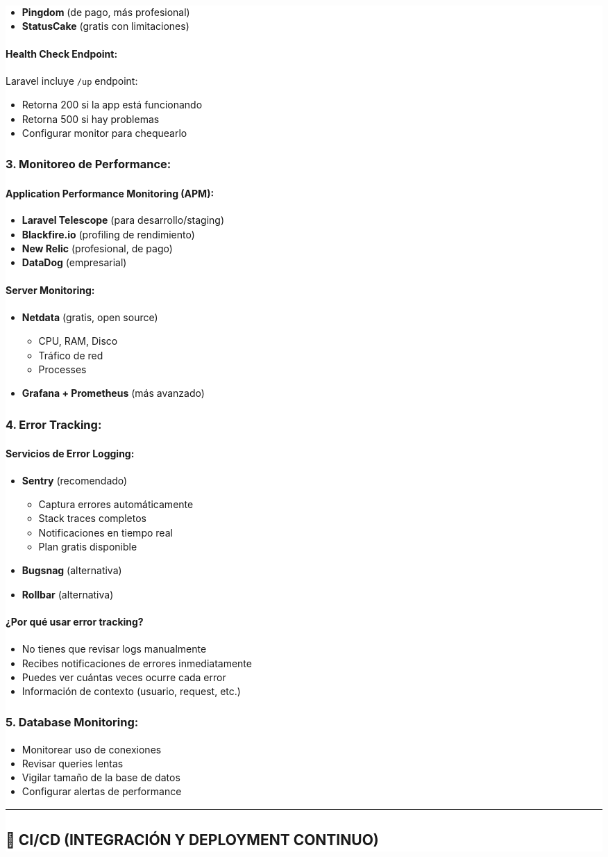 - **Pingdom** (de pago, más profesional)
- **StatusCake** (gratis con limitaciones)

#### **Health Check Endpoint:**
Laravel incluye `/up` endpoint:
- Retorna 200 si la app está funcionando
- Retorna 500 si hay problemas
- Configurar monitor para chequearlo

### **3. Monitoreo de Performance:**

#### **Application Performance Monitoring (APM):**
- **Laravel Telescope** (para desarrollo/staging)
- **Blackfire.io** (profiling de rendimiento)
- **New Relic** (profesional, de pago)
- **DataDog** (empresarial)

#### **Server Monitoring:**
- **Netdata** (gratis, open source)
  - CPU, RAM, Disco
  - Tráfico de red
  - Processes
  
- **Grafana + Prometheus** (más avanzado)

### **4. Error Tracking:**

#### **Servicios de Error Logging:**
- **Sentry** (recomendado)
  - Captura errores automáticamente
  - Stack traces completos
  - Notificaciones en tiempo real
  - Plan gratis disponible
  
- **Bugsnag** (alternativa)
- **Rollbar** (alternativa)

#### **¿Por qué usar error tracking?**
- No tienes que revisar logs manualmente
- Recibes notificaciones de errores inmediatamente
- Puedes ver cuántas veces ocurre cada error
- Información de contexto (usuario, request, etc.)

### **5. Database Monitoring:**
- Monitorear uso de conexiones
- Revisar queries lentas
- Vigilar tamaño de la base de datos
- Configurar alertas de performance

---

## 🔄 **CI/CD (INTEGRACIÓN Y DEPLOYMENT CONTINUO)**
